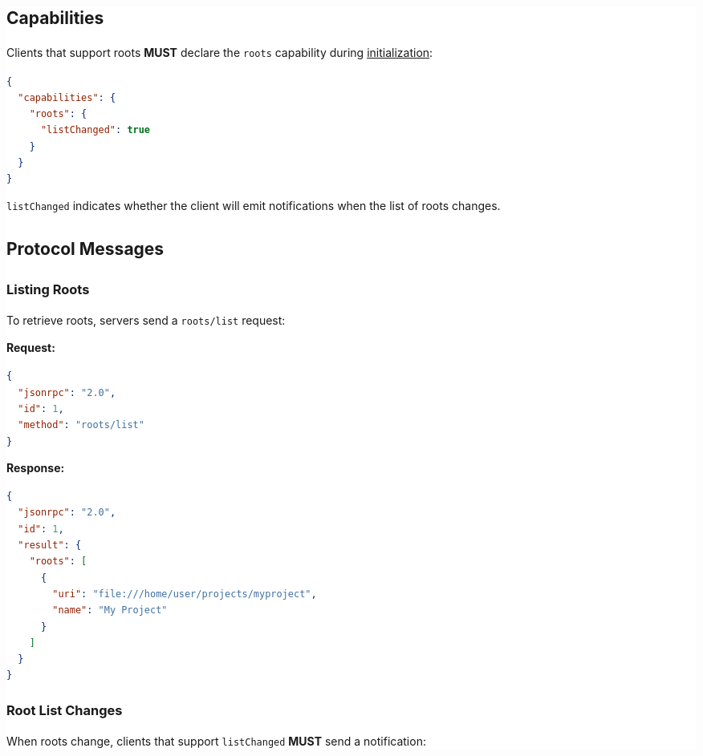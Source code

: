 ## Capabilities

Clients that support roots **MUST** declare the `roots` capability during
[initialization](/specification/draft/basic/lifecycle#initialization):

```json
{
  "capabilities": {
    "roots": {
      "listChanged": true
    }
  }
}
```

`listChanged` indicates whether the client will emit notifications when the list of roots
changes.

## Protocol Messages

### Listing Roots

To retrieve roots, servers send a `roots/list` request:

**Request:**

```json
{
  "jsonrpc": "2.0",
  "id": 1,
  "method": "roots/list"
}
```

**Response:**

```json
{
  "jsonrpc": "2.0",
  "id": 1,
  "result": {
    "roots": [
      {
        "uri": "file:///home/user/projects/myproject",
        "name": "My Project"
      }
    ]
  }
}
```

### Root List Changes

When roots change, clients that support `listChanged` **MUST** send a notification:
